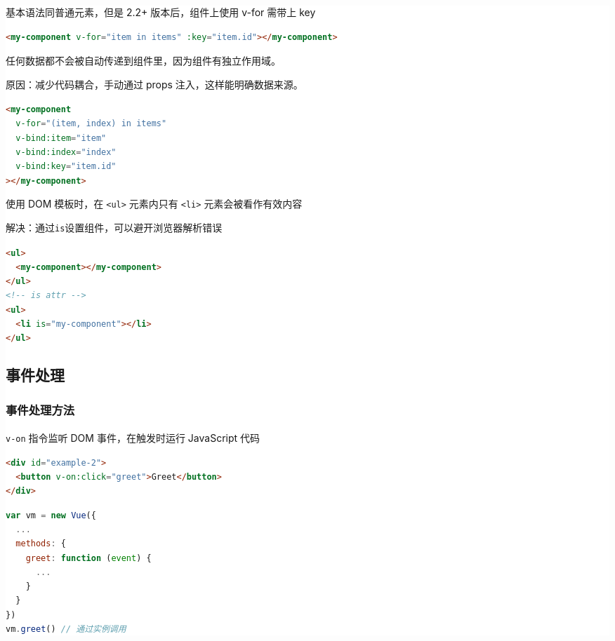 基本语法同普通元素，但是 2.2+ 版本后，组件上使用 v-for 需带上 key

```html
<my-component v-for="item in items" :key="item.id"></my-component>
```

任何数据都不会被自动传递到组件里，因为组件有独立作用域。

原因：减少代码耦合，手动通过 props 注入，这样能明确数据来源。

```html
<my-component
  v-for="(item, index) in items"
  v-bind:item="item"
  v-bind:index="index"
  v-bind:key="item.id"
></my-component>
```

使用 DOM 模板时，在 `<ul>` 元素内只有 `<li>` 元素会被看作有效内容

解决：通过`is`设置组件，可以避开浏览器解析错误

```html
<ul>
  <my-component></my-component>
</ul>
<!-- is attr -->
<ul>
  <li is="my-component"></li>
</ul>
```

## 事件处理

### 事件处理方法

`v-on` 指令监听 DOM 事件，在触发时运行 JavaScript 代码

```html
<div id="example-2">
  <button v-on:click="greet">Greet</button>
</div>
```

```js
var vm = new Vue({
  ...
  methods: {
    greet: function (event) {
      ...
    }
  }
})
vm.greet() // 通过实例调用
```
